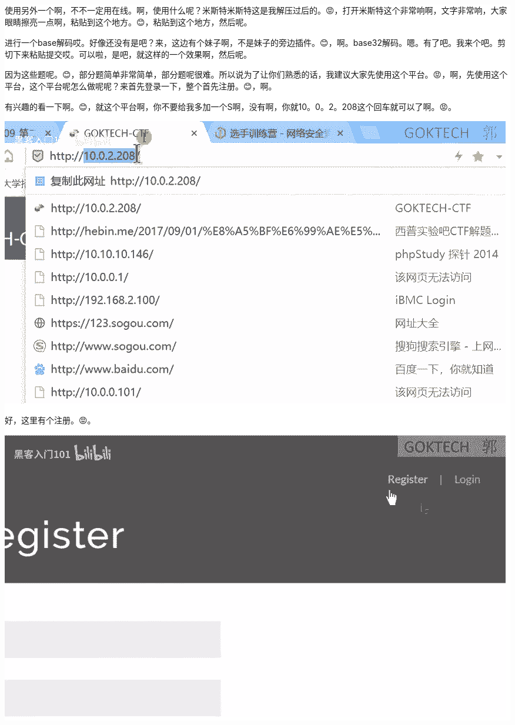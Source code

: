 使用另外一个啊，不不一定用在线。啊，使用什么呢？米斯特米斯特这是我解压过后的。😡，打开米斯特这个非常响啊，文字非常响，大家眼睛擦亮一点啊，粘贴到这个地方。😊，粘贴到这个地方，然后呢。

进行一个base解码哎。好像还没有是吧？来，这边有个妹子啊，不是妹子的旁边插件。😊，啊。base32解码。嗯。有了吧。我来个吧。剪切下来粘贴提交哎。可以啦，是吧，就这样的一个效果啊，然后呢。

因为这些题呢。😊，部分题简单非常简单，部分题呢很难。所以说为了让你们熟悉的话，我建议大家先使用这个平台。😡，啊，先使用这个平台，这个平台呢怎么做呢呢？来首先登录一下，整个首先注册。😊，啊。

有兴趣的看一下啊。😊，就这个平台啊，你不要给我多加一个S啊，没有啊，你就10。0。2。208这个回车就可以了啊。😡。



![](img/7aa1c6ee42347c17150da3c7697ea161_59.png)

好，这里有个注册。😡。

![](img/7aa1c6ee42347c17150da3c7697ea161_61.png)
